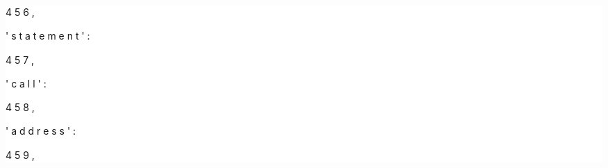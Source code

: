 4
5
6
,

 
'
s
t
a
t
e
m
e
n
t
'
:
 
4
5
7
,

 
'
c
a
l
l
'
:
 
4
5
8
,

 
'
a
d
d
r
e
s
s
'
:
 
4
5
9
,

 